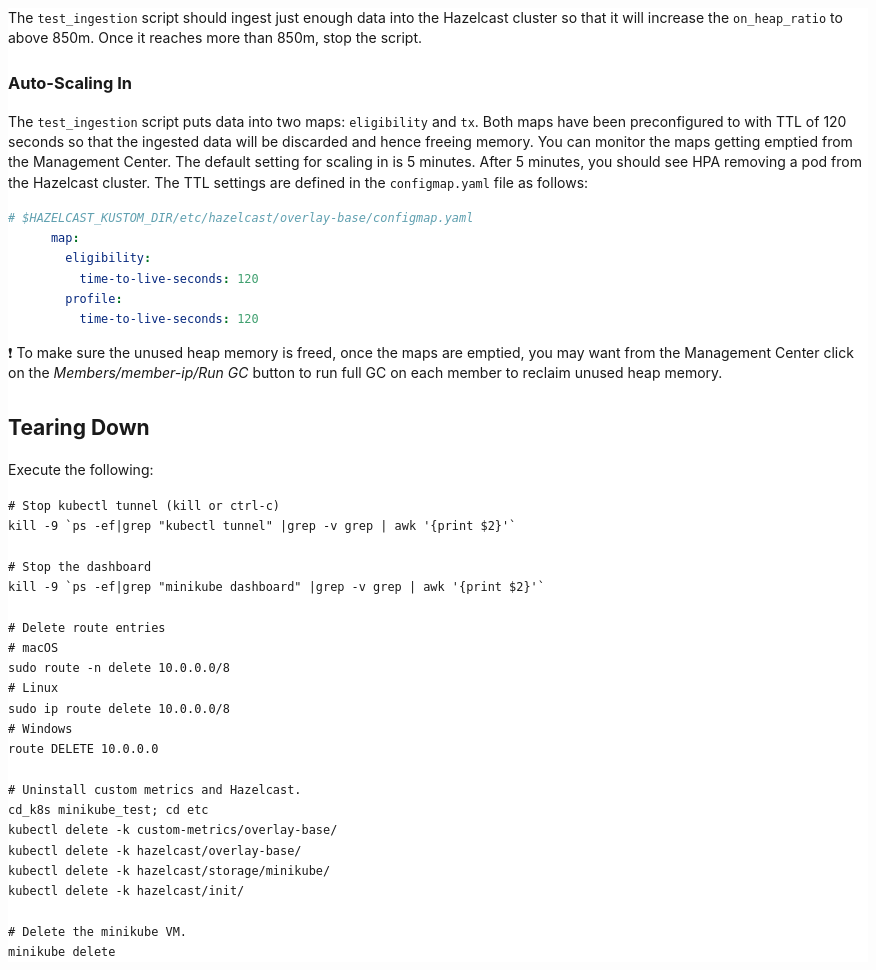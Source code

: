The `test_ingestion` script should ingest just enough data into the Hazelcast cluster so that it will increase the `on_heap_ratio` to above 850m. Once it reaches more than 850m, stop the script.

### Auto-Scaling In

The `test_ingestion` script puts data into two maps: `eligibility` and `tx`. Both maps have been preconfigured to with TTL of 120 seconds so that the ingested data will be discarded and hence freeing memory. You can monitor the maps getting emptied from the Management Center. The default setting for scaling in is 5 minutes. After 5 minutes, you should see HPA removing a pod from the Hazelcast cluster. The TTL settings are defined in the `configmap.yaml` file as follows:

```yaml
# $HAZELCAST_KUSTOM_DIR/etc/hazelcast/overlay-base/configmap.yaml
      map:
        eligibility:
          time-to-live-seconds: 120
        profile:
          time-to-live-seconds: 120
```

:heavy_exclamation_mark: To make sure the unused heap memory is freed, once the maps are emptied, you may want from the Management Center click on the *Members/member-ip/Run GC* button to run full GC on each member to reclaim unused heap memory.


## Tearing Down

Execute the following:

```console
# Stop kubectl tunnel (kill or ctrl-c)
kill -9 `ps -ef|grep "kubectl tunnel" |grep -v grep | awk '{print $2}'`

# Stop the dashboard
kill -9 `ps -ef|grep "minikube dashboard" |grep -v grep | awk '{print $2}'`

# Delete route entries
# macOS
sudo route -n delete 10.0.0.0/8
# Linux
sudo ip route delete 10.0.0.0/8
# Windows
route DELETE 10.0.0.0

# Uninstall custom metrics and Hazelcast.
cd_k8s minikube_test; cd etc
kubectl delete -k custom-metrics/overlay-base/
kubectl delete -k hazelcast/overlay-base/
kubectl delete -k hazelcast/storage/minikube/
kubectl delete -k hazelcast/init/

# Delete the minikube VM.
minikube delete
```
